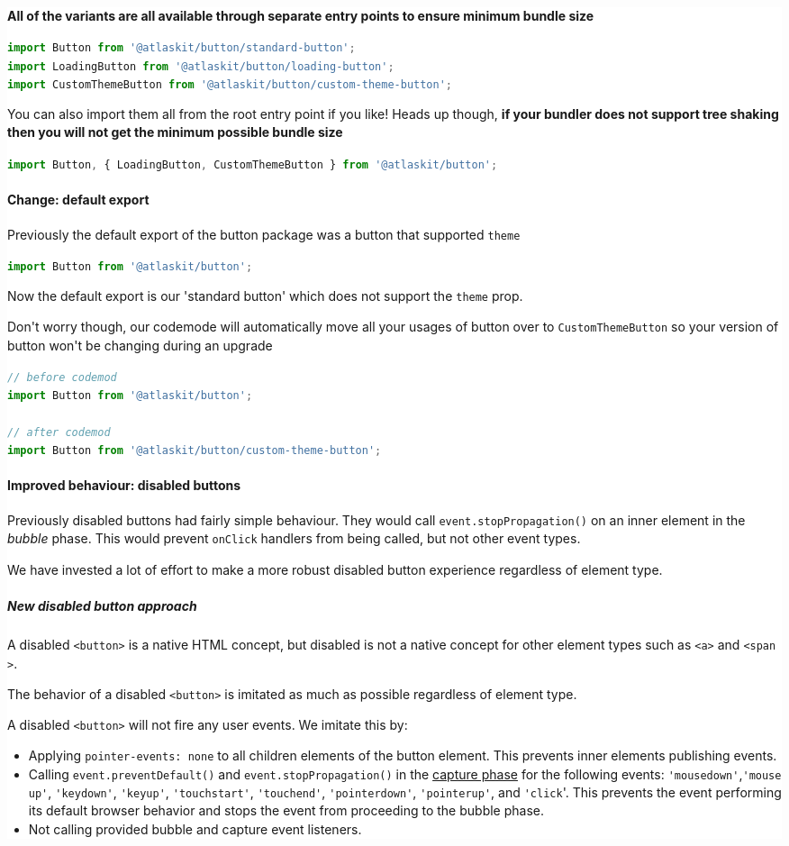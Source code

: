   **All of the variants are all available through separate entry points to ensure minimum bundle size**

  ```js
  import Button from '@atlaskit/button/standard-button';
  import LoadingButton from '@atlaskit/button/loading-button';
  import CustomThemeButton from '@atlaskit/button/custom-theme-button';
  ```

  You can also import them all from the root entry point if you like! Heads up though, **if your bundler does not support tree shaking then you will not get the minimum possible bundle size**

  ```js
  import Button, { LoadingButton, CustomThemeButton } from '@atlaskit/button';
  ```

  #### Change: default export

  Previously the default export of the button package was a button that supported `theme`

  ```js
  import Button from '@atlaskit/button';
  ```

  Now the default export is our 'standard button' which does not support the `theme` prop.

  Don't worry though, our codemode will automatically move all your usages of button over to `CustomThemeButton` so your version of button won't be changing during an upgrade

  ```js
  // before codemod
  import Button from '@atlaskit/button';

  // after codemod
  import Button from '@atlaskit/button/custom-theme-button';
  ```

  #### Improved behaviour: disabled buttons

  Previously disabled buttons had fairly simple behaviour. They would call `event.stopPropagation()` on an inner element in the _bubble_ phase. This would prevent `onClick` handlers from being called, but not other event types.

  We have invested a lot of effort to make a more robust disabled button experience regardless of element type.

  ##### New disabled button approach

  A disabled `<button>` is a native HTML concept, but disabled is not a native concept for other element types such as `<a>` and `<span>`.

  The behavior of a disabled `<button>` is imitated as much as possible regardless of element type.

  A disabled `<button>` will not fire any user events. We imitate this by:

  - Applying `pointer-events: none` to all children elements of the button element. This prevents inner elements publishing events.
  - Calling `event.preventDefault()` and `event.stopPropagation()` in the [capture phase](https://javascript.info/bubbling-and-capturing) for the following events: `'mousedown'`,`'mouseup'`, `'keydown'`, `'keyup'`, `'touchstart'`, `'touchend'`, `'pointerdown'`, `'pointerup'`, and `'click`'. This prevents the event performing its default browser behavior and stops the event from proceeding to the bubble phase.
  - Not calling provided bubble and capture event listeners.
